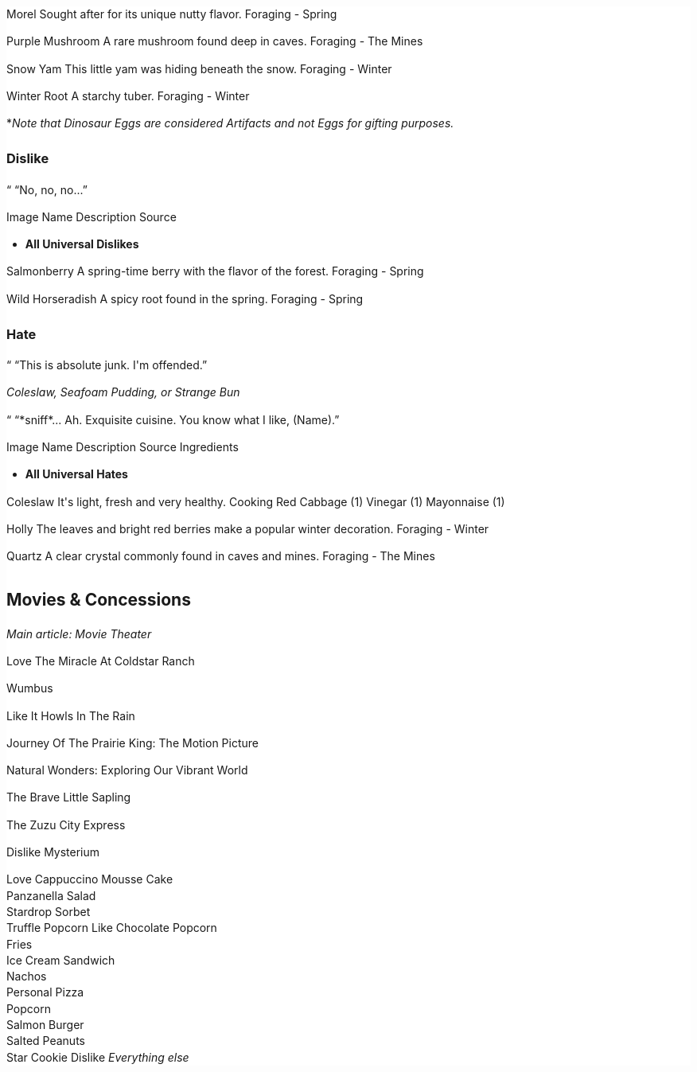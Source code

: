 Morel Sought after for its unique nutty flavor. Foraging - Spring

Purple Mushroom A rare mushroom found deep in caves. Foraging - The Mines

Snow Yam This little yam was hiding beneath the snow. Foraging - Winter

Winter Root A starchy tuber. Foraging - Winter

\**Note that Dinosaur Eggs are considered Artifacts and not Eggs for gifting purposes.*

### Dislike

“ “No, no, no...”

Image Name Description Source

- **All Universal Dislikes**

Salmonberry A spring-time berry with the flavor of the forest. Foraging - Spring

Wild Horseradish A spicy root found in the spring. Foraging - Spring

### Hate

“ “This is absolute junk. I'm offended.”

*Coleslaw, Seafoam Pudding, or Strange Bun*

“ “\*sniff\*... Ah. Exquisite cuisine. You know what I like, (Name).”

Image Name Description Source Ingredients

- **All Universal Hates**

Coleslaw It's light, fresh and very healthy. Cooking Red Cabbage (1) Vinegar (1) Mayonnaise (1)

Holly The leaves and bright red berries make a popular winter decoration. Foraging - Winter

Quartz A clear crystal commonly found in caves and mines. Foraging - The Mines

## Movies &amp; Concessions

*Main article: Movie Theater*

Love The Miracle At Coldstar Ranch

Wumbus

Like It Howls In The Rain

Journey Of The Prairie King: The Motion Picture

Natural Wonders: Exploring Our Vibrant World

The Brave Little Sapling

The Zuzu City Express

Dislike Mysterium

Love Cappuccino Mousse Cake  
Panzanella Salad  
Stardrop Sorbet  
Truffle Popcorn Like Chocolate Popcorn  
Fries  
Ice Cream Sandwich  
Nachos  
Personal Pizza  
Popcorn  
Salmon Burger  
Salted Peanuts  
Star Cookie Dislike *Everything else*
